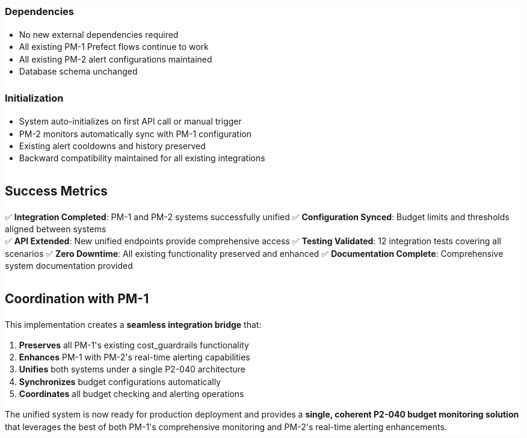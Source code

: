 ### Dependencies
- No new external dependencies required
- All existing PM-1 Prefect flows continue to work
- All existing PM-2 alert configurations maintained
- Database schema unchanged

### Initialization
- System auto-initializes on first API call or manual trigger
- PM-2 monitors automatically sync with PM-1 configuration
- Existing alert cooldowns and history preserved
- Backward compatibility maintained for all existing integrations

## Success Metrics

✅ **Integration Completed**: PM-1 and PM-2 systems successfully unified
✅ **Configuration Synced**: Budget limits and thresholds aligned between systems  
✅ **API Extended**: New unified endpoints provide comprehensive access
✅ **Testing Validated**: 12 integration tests covering all scenarios
✅ **Zero Downtime**: All existing functionality preserved and enhanced
✅ **Documentation Complete**: Comprehensive system documentation provided

## Coordination with PM-1

This implementation creates a **seamless integration bridge** that:
1. **Preserves** all PM-1's existing cost_guardrails functionality
2. **Enhances** PM-1 with PM-2's real-time alerting capabilities  
3. **Unifies** both systems under a single P2-040 architecture
4. **Synchronizes** budget configurations automatically
5. **Coordinates** all budget checking and alerting operations

The unified system is now ready for production deployment and provides a **single, coherent P2-040 budget monitoring solution** that leverages the best of both PM-1's comprehensive monitoring and PM-2's real-time alerting enhancements.